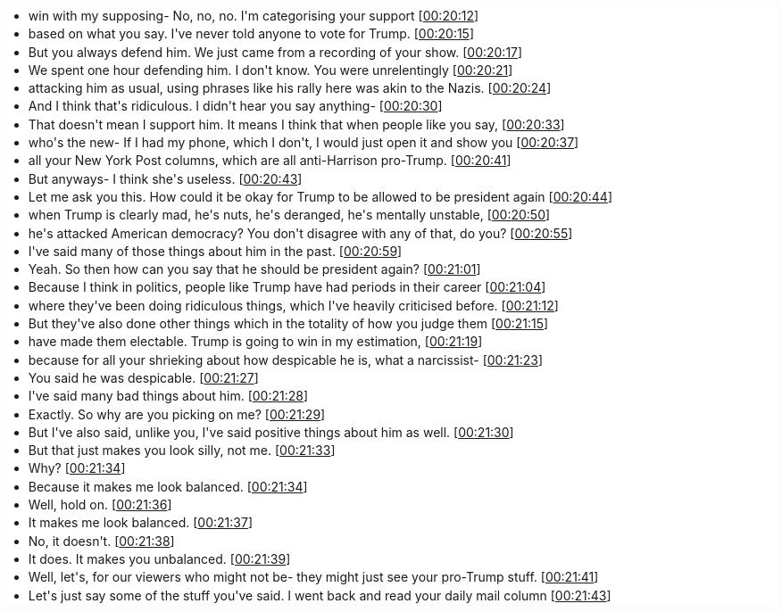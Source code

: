 *  win with my supposing- No, no, no. I'm categorising your support [[00:20:12](https://www.youtube.com/watch?v=Xzkw3fzqR6M&t=1212.8799999999999s)]
*  based on what you say. I've never told anyone to vote for Trump. [[00:20:15](https://www.youtube.com/watch?v=Xzkw3fzqR6M&t=1215.36s)]
*  But you always defend him. We just came from a recording of your show. [[00:20:17](https://www.youtube.com/watch?v=Xzkw3fzqR6M&t=1217.6s)]
*  We spent one hour defending him. I don't know. You were unrelentingly [[00:20:21](https://www.youtube.com/watch?v=Xzkw3fzqR6M&t=1221.6799999999998s)]
*  attacking him as usual, using phrases like his rally here was akin to the Nazis. [[00:20:24](https://www.youtube.com/watch?v=Xzkw3fzqR6M&t=1224.88s)]
*  And I think that's ridiculous. I didn't hear you say anything- [[00:20:30](https://www.youtube.com/watch?v=Xzkw3fzqR6M&t=1230.88s)]
*  That doesn't mean I support him. It means I think that when people like you say, [[00:20:33](https://www.youtube.com/watch?v=Xzkw3fzqR6M&t=1233.92s)]
*  who's the new- If I had my phone, which I don't, I would just open it and show you [[00:20:37](https://www.youtube.com/watch?v=Xzkw3fzqR6M&t=1237.5200000000002s)]
*  all your New York Post columns, which are all anti-Harrison pro-Trump. [[00:20:41](https://www.youtube.com/watch?v=Xzkw3fzqR6M&t=1241.0400000000002s)]
*  But anyways- I think she's useless. [[00:20:43](https://www.youtube.com/watch?v=Xzkw3fzqR6M&t=1243.5200000000002s)]
*  Let me ask you this. How could it be okay for Trump to be allowed to be president again [[00:20:44](https://www.youtube.com/watch?v=Xzkw3fzqR6M&t=1244.88s)]
*  when Trump is clearly mad, he's nuts, he's deranged, he's mentally unstable, [[00:20:50](https://www.youtube.com/watch?v=Xzkw3fzqR6M&t=1250.6399999999999s)]
*  he's attacked American democracy? You don't disagree with any of that, do you? [[00:20:55](https://www.youtube.com/watch?v=Xzkw3fzqR6M&t=1255.6s)]
*  I've said many of those things about him in the past. [[00:20:59](https://www.youtube.com/watch?v=Xzkw3fzqR6M&t=1259.2s)]
*  Yeah. So then how can you say that he should be president again? [[00:21:01](https://www.youtube.com/watch?v=Xzkw3fzqR6M&t=1261.76s)]
*  Because I think in politics, people like Trump have had periods in their career [[00:21:04](https://www.youtube.com/watch?v=Xzkw3fzqR6M&t=1264.56s)]
*  where they've been doing ridiculous things, which I've heavily criticised before. [[00:21:12](https://www.youtube.com/watch?v=Xzkw3fzqR6M&t=1272.08s)]
*  But they've also done other things which in the totality of how you judge them [[00:21:15](https://www.youtube.com/watch?v=Xzkw3fzqR6M&t=1275.9199999999998s)]
*  have made them electable. Trump is going to win in my estimation, [[00:21:19](https://www.youtube.com/watch?v=Xzkw3fzqR6M&t=1279.6000000000001s)]
*  because for all your shrieking about how despicable he is, what a narcissist- [[00:21:23](https://www.youtube.com/watch?v=Xzkw3fzqR6M&t=1283.1200000000001s)]
*  You said he was despicable. [[00:21:27](https://www.youtube.com/watch?v=Xzkw3fzqR6M&t=1287.1200000000001s)]
*  I've said many bad things about him. [[00:21:28](https://www.youtube.com/watch?v=Xzkw3fzqR6M&t=1288.24s)]
*  Exactly. So why are you picking on me? [[00:21:29](https://www.youtube.com/watch?v=Xzkw3fzqR6M&t=1289.28s)]
*  But I've also said, unlike you, I've said positive things about him as well. [[00:21:30](https://www.youtube.com/watch?v=Xzkw3fzqR6M&t=1290.0800000000002s)]
*  But that just makes you look silly, not me. [[00:21:33](https://www.youtube.com/watch?v=Xzkw3fzqR6M&t=1293.04s)]
*  Why? [[00:21:34](https://www.youtube.com/watch?v=Xzkw3fzqR6M&t=1294.72s)]
*  Because it makes me look balanced. [[00:21:34](https://www.youtube.com/watch?v=Xzkw3fzqR6M&t=1294.88s)]
*  Well, hold on. [[00:21:36](https://www.youtube.com/watch?v=Xzkw3fzqR6M&t=1296.72s)]
*  It makes me look balanced. [[00:21:37](https://www.youtube.com/watch?v=Xzkw3fzqR6M&t=1297.6000000000001s)]
*  No, it doesn't. [[00:21:38](https://www.youtube.com/watch?v=Xzkw3fzqR6M&t=1298.64s)]
*  It does. It makes you unbalanced. [[00:21:39](https://www.youtube.com/watch?v=Xzkw3fzqR6M&t=1299.1200000000001s)]
*  Well, let's, for our viewers who might not be- they might just see your pro-Trump stuff. [[00:21:41](https://www.youtube.com/watch?v=Xzkw3fzqR6M&t=1301.04s)]
*  Let's just say some of the stuff you've said. I went back and read your daily mail column [[00:21:43](https://www.youtube.com/watch?v=Xzkw3fzqR6M&t=1303.68s)]